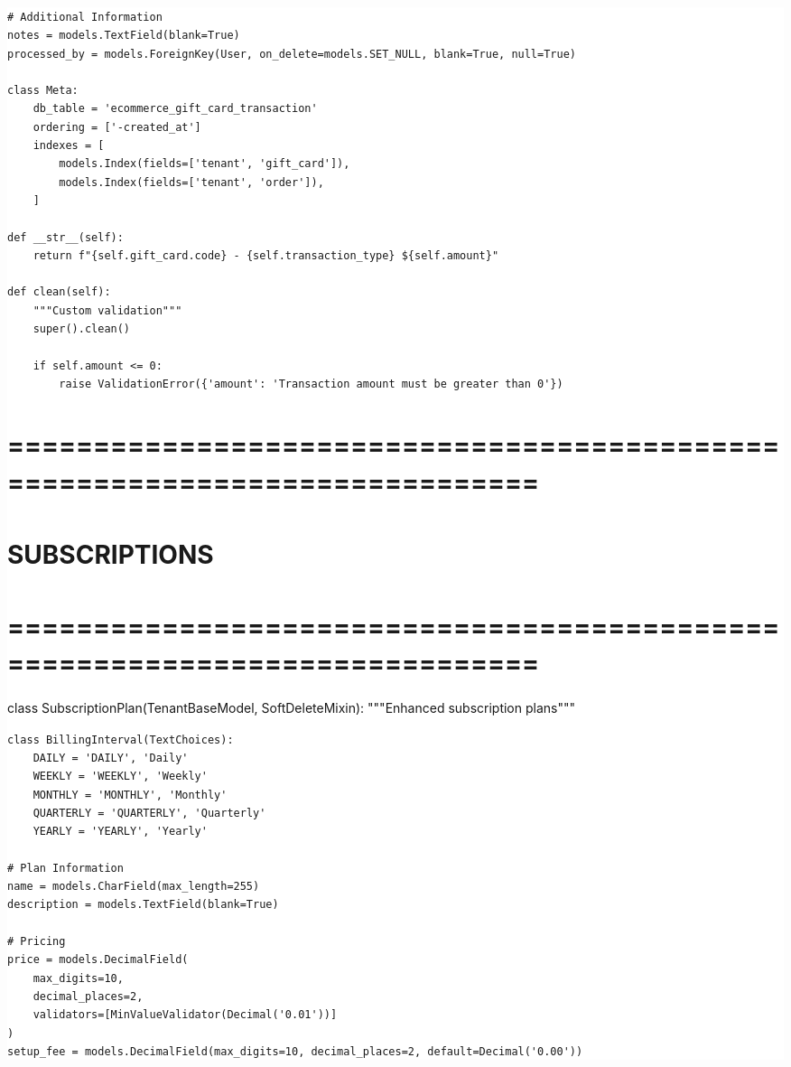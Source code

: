     # Additional Information
    notes = models.TextField(blank=True)
    processed_by = models.ForeignKey(User, on_delete=models.SET_NULL, blank=True, null=True)
    
    class Meta:
        db_table = 'ecommerce_gift_card_transaction'
        ordering = ['-created_at']
        indexes = [
            models.Index(fields=['tenant', 'gift_card']),
            models.Index(fields=['tenant', 'order']),
        ]
    
    def __str__(self):
        return f"{self.gift_card.code} - {self.transaction_type} ${self.amount}"
    
    def clean(self):
        """Custom validation"""
        super().clean()
        
        if self.amount <= 0:
            raise ValidationError({'amount': 'Transaction amount must be greater than 0'})


# ============================================================================
# SUBSCRIPTIONS
# ============================================================================

class SubscriptionPlan(TenantBaseModel, SoftDeleteMixin):
    """Enhanced subscription plans"""
    
    class BillingInterval(TextChoices):
        DAILY = 'DAILY', 'Daily'
        WEEKLY = 'WEEKLY', 'Weekly'
        MONTHLY = 'MONTHLY', 'Monthly'
        QUARTERLY = 'QUARTERLY', 'Quarterly'
        YEARLY = 'YEARLY', 'Yearly'
    
    # Plan Information
    name = models.CharField(max_length=255)
    description = models.TextField(blank=True)
    
    # Pricing
    price = models.DecimalField(
        max_digits=10, 
        decimal_places=2,
        validators=[MinValueValidator(Decimal('0.01'))]
    )
    setup_fee = models.DecimalField(max_digits=10, decimal_places=2, default=Decimal('0.00'))
    